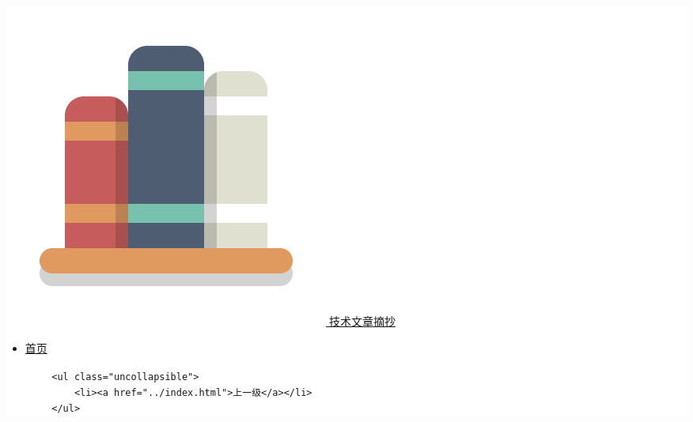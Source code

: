 <!DOCTYPE html>

<html xmlns="http://www.w3.org/1999/xhtml">
<head>
    <head>
        <meta http-equiv="Content-Type" content="text/html; charset=UTF-8">
        <meta name="viewport" content="width=device-width, initial-scale=1, maximum-scale=1.0, user-scalable=no">
        <link rel="icon" href="../../static/favicon.png">
        <title>16  案例实战：基于 Spring Security 和 Spring Cloud 构建微服务安全架构.md</title>
        <!-- Spectre.css framework -->
        <link rel="stylesheet" href="../../static/index.css">
        <!-- theme css & js -->
        <meta name="generator" content="Hexo 4.2.0">
    </head>

<body>

<div class="book-container">
    <div class="book-sidebar">
        <div class="book-brand">
            <a href="../../index.html">
                <img src="../../static/favicon.png">
                <span>技术文章摘抄</span>
            </a>
        </div>
        <div class="book-menu uncollapsible">
            <ul class="uncollapsible">
                <li><a href="../../index.html" class="current-tab">首页</a></li>
            </ul>

            <ul class="uncollapsible">
                <li><a href="../index.html">上一级</a></li>
            </ul>
